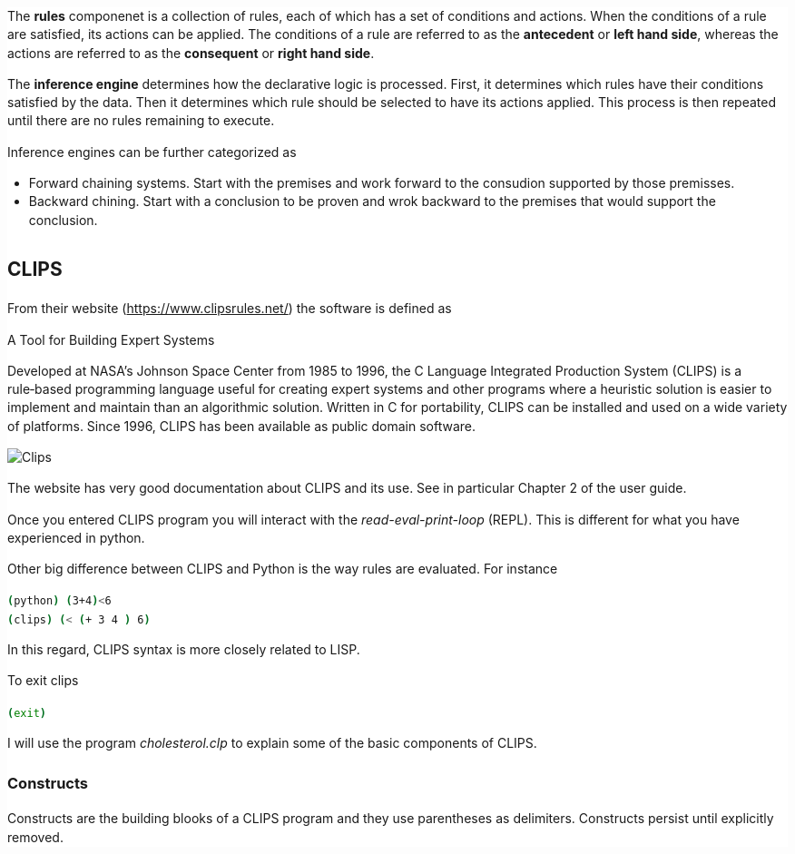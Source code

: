 The **rules** componenet is a collection of rules, each of which has a set of conditions and actions. When the conditions of a rule are satisfied, its actions can be applied. The conditions of a rule are referred to as the **antecedent** or **left hand side**, whereas the actions are referred to as the **consequent** or **right hand side**. 

The **inference engine** determines how the declarative logic is processed. First, it determines which rules have their conditions satisfied by the data. Then it determines which rule should be selected to have its actions applied. This process is then repeated until there are no rules remaining to execute. 

Inference engines can be further categorized as

+ Forward chaining systems. Start with the premises and work forward to the consudion supported by those premisses.
+ Backward chining. Start with a conclusion to be proven and wrok backward to the premises that would support the conclusion.

## CLIPS

From their website (https://www.clipsrules.net/) the software is defined as

A Tool for Building Expert Systems

Developed at NASA’s Johnson Space Center from 1985 to 1996, the C Language Integrated Production System (CLIPS) is a rule‑based programming language useful for creating expert systems and other programs where a heuristic solution is easier to implement and maintain than an algorithmic solution. Written in C for portability, CLIPS can be installed and used on a wide variety of platforms. Since 1996, CLIPS has been available as public domain software.

![Clips](../../Figures/fig_clips_ide.png)

The website has very good documentation about CLIPS and its use. See in particular Chapter 2 of the user guide.  

Once you entered CLIPS program you will interact with the *read-eval-print-loop* (REPL). This is different for what you have experienced in python. 

Other big difference between CLIPS and Python is the way rules are evaluated. For instance

```bash
(python) (3+4)<6
(clips) (< (+ 3 4 ) 6)
```

In this regard, CLIPS syntax is more closely related to LISP. 

To exit clips

```bash
(exit)
```

I will use the program *cholesterol.clp* to explain some of the basic components of CLIPS.

### Constructs

Constructs are the building blooks of a CLIPS program and they use parentheses as delimiters. Constructs persist until explicitly removed.
